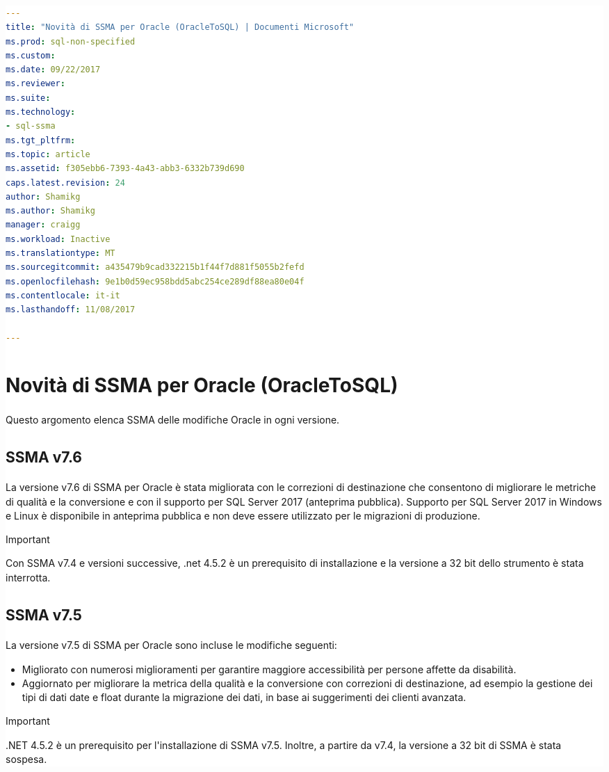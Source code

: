 ```yaml
---
title: "Novità di SSMA per Oracle (OracleToSQL) | Documenti Microsoft"
ms.prod: sql-non-specified
ms.custom: 
ms.date: 09/22/2017
ms.reviewer: 
ms.suite: 
ms.technology:
- sql-ssma
ms.tgt_pltfrm: 
ms.topic: article
ms.assetid: f305ebb6-7393-4a43-abb3-6332b739d690
caps.latest.revision: 24
author: Shamikg
ms.author: Shamikg
manager: craigg
ms.workload: Inactive
ms.translationtype: MT
ms.sourcegitcommit: a435479b9cad332215b1f44f7d881f5055b2fefd
ms.openlocfilehash: 9e1b0d59ec958bdd5abc254ce289df88ea80e04f
ms.contentlocale: it-it
ms.lasthandoff: 11/08/2017

---
```

# <a name="whats-new-in-ssma-for-oracle-oracletosql"></a>Novità di SSMA per Oracle (OracleToSQL)
Questo argomento elenca SSMA delle modifiche Oracle in ogni versione.  

## <a name="ssma-v76"></a>SSMA v7.6
La versione v7.6 di SSMA per Oracle è stata migliorata con le correzioni di destinazione che consentono di migliorare le metriche di qualità e la conversione e con il supporto per SQL Server 2017 (anteprima pubblica). Supporto per SQL Server 2017 in Windows e Linux è disponibile in anteprima pubblica e non deve essere utilizzato per le migrazioni di produzione.

> [!IMPORTANT]
> Con SSMA v7.4 e versioni successive, .net 4.5.2 è un prerequisito di installazione e la versione a 32 bit dello strumento è stata interrotta.

## <a name="ssma-v75"></a>SSMA v7.5
La versione v7.5 di SSMA per Oracle sono incluse le modifiche seguenti:
- Migliorato con numerosi miglioramenti per garantire maggiore accessibilità per persone affette da disabilità.
- Aggiornato per migliorare la metrica della qualità e la conversione con correzioni di destinazione, ad esempio la gestione dei tipi di dati date e float durante la migrazione dei dati, in base ai suggerimenti dei clienti avanzata.

> [!IMPORTANT]
> .NET 4.5.2 è un prerequisito per l'installazione di SSMA v7.5. Inoltre, a partire da v7.4, la versione a 32 bit di SSMA è stata sospesa.
